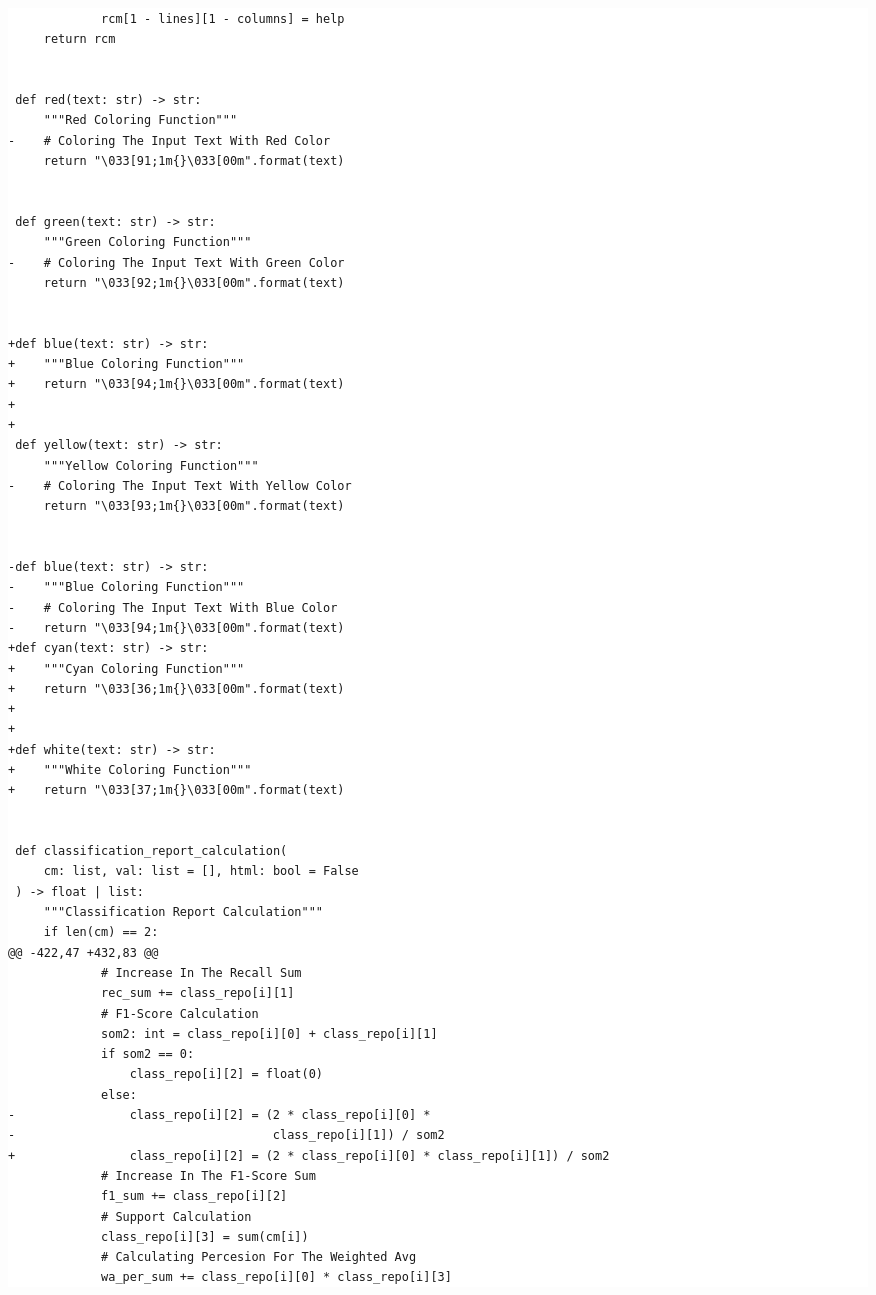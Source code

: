 ```
             rcm[1 - lines][1 - columns] = help
     return rcm
 
 
 def red(text: str) -> str:
     """Red Coloring Function"""
-    # Coloring The Input Text With Red Color
     return "\033[91;1m{}\033[00m".format(text)
 
 
 def green(text: str) -> str:
     """Green Coloring Function"""
-    # Coloring The Input Text With Green Color
     return "\033[92;1m{}\033[00m".format(text)
 
 
+def blue(text: str) -> str:
+    """Blue Coloring Function"""
+    return "\033[94;1m{}\033[00m".format(text)
+
+
 def yellow(text: str) -> str:
     """Yellow Coloring Function"""
-    # Coloring The Input Text With Yellow Color
     return "\033[93;1m{}\033[00m".format(text)
 
 
-def blue(text: str) -> str:
-    """Blue Coloring Function"""
-    # Coloring The Input Text With Blue Color
-    return "\033[94;1m{}\033[00m".format(text)
+def cyan(text: str) -> str:
+    """Cyan Coloring Function"""
+    return "\033[36;1m{}\033[00m".format(text)
+
+
+def white(text: str) -> str:
+    """White Coloring Function"""
+    return "\033[37;1m{}\033[00m".format(text)
 
 
 def classification_report_calculation(
     cm: list, val: list = [], html: bool = False
 ) -> float | list:
     """Classification Report Calculation"""
     if len(cm) == 2:
@@ -422,47 +432,83 @@
             # Increase In The Recall Sum
             rec_sum += class_repo[i][1]
             # F1-Score Calculation
             som2: int = class_repo[i][0] + class_repo[i][1]
             if som2 == 0:
                 class_repo[i][2] = float(0)
             else:
-                class_repo[i][2] = (2 * class_repo[i][0] *
-                                    class_repo[i][1]) / som2
+                class_repo[i][2] = (2 * class_repo[i][0] * class_repo[i][1]) / som2
             # Increase In The F1-Score Sum
             f1_sum += class_repo[i][2]
             # Support Calculation
             class_repo[i][3] = sum(cm[i])
             # Calculating Percesion For The Weighted Avg
             wa_per_sum += class_repo[i][0] * class_repo[i][3]
```